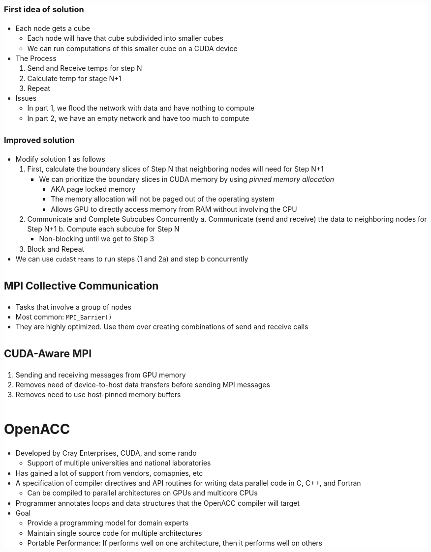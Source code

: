 ### First idea of solution
- Each node gets a cube
    - Each node will have that cube subdivided into smaller cubes
    - We can run computations of this smaller cube on a CUDA device
- The Process
    1. Send and Receive temps for step N
    2. Calculate temp for stage N+1
    3. Repeat
- Issues
    - In part 1, we flood the network with data and have nothing to compute
    - In part 2, we have an empty network and have too much to compute

### Improved solution
- Modify solution 1 as follows
    1. First, calculate the boundary slices of Step N that neighboring nodes will need for Step N+1
        - We can prioritize the boundary slices in CUDA memory by using _pinned memory allocation_
            - AKA page locked memory
            - The memory allocation will not be paged out of the operating system
            - Allows GPU to directly access memory from RAM without involving the CPU
    2. Communicate and Complete Subcubes Concurrently
        a. Communicate (send and receive) the data to neighboring nodes for Step N+1
        b. Compute each subcube for Step N
        - Non-blocking until we get to Step 3
    3. Block and Repeat
- We can use `cudaStreams` to run steps (1 and 2a) and step b concurrently

## MPI Collective Communication
- Tasks that involve a group of nodes
- Most common: `MPI_Barrier()`
- They are highly optimized. Use them over creating combinations of send and receive calls

## CUDA-Aware MPI
1. Sending and receiving messages from GPU memory
2. Removes need of device-to-host data transfers before sending MPI messages
3. Removes need to use host-pinned memory buffers

# OpenACC
- Developed by Cray Enterprises, CUDA, and some rando
    - Support of multiple universities and national laboratories
- Has gained a lot of support from vendors, comapnies, etc
- A specification of compiler directives and API routines for writing data parallel code in C, C++, and Fortran
    - Can be compiled to parallel architectures on GPUs and multicore CPUs
- Programmer annotates loops and data structures that the OpenACC compiler will target
- Goal
    - Provide a programming model for domain experts
    - Maintain single source code for multiple architectures
    - Portable Performance: If performs well on one architecture, then it performs well on others
